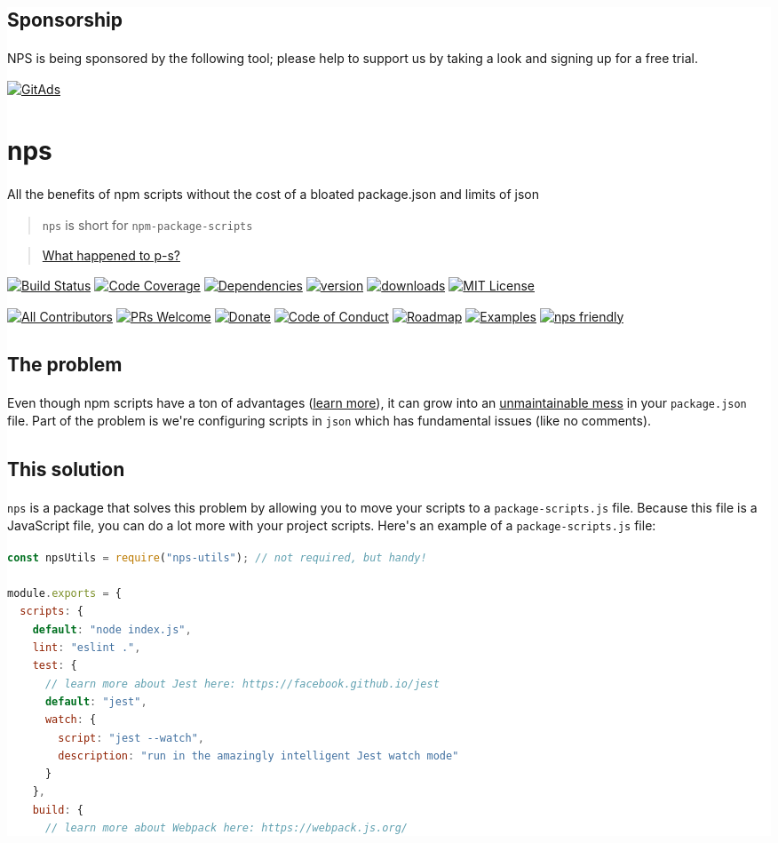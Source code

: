 
## Sponsorship
NPS is being sponsored by the following tool; please help to support us by taking a look and signing up for a free trial.

 <a href="https://tracking.gitads.io/?repo=nps"><img src="https://images.gitads.io/nps" alt="GitAds"/></a>

# nps

All the benefits of npm scripts without the cost of a bloated package.json and limits of json

> `nps` is short for `npm-package-scripts`

> [What happened to p-s?](#what-happened-to-p-s)

[![Build Status][build-badge]][build]
[![Code Coverage][coverage-badge]][coverage]
[![Dependencies][dependencyci-badge]][dependencyci]
[![version][version-badge]][package]
[![downloads][downloads-badge]][npm-stat]
[![MIT License][license-badge]][license]

[![All Contributors](https://img.shields.io/badge/all_contributors-46-orange.svg?style=flat-square)](#contributors)
[![PRs Welcome][prs-badge]][prs]
[![Donate][donate-badge]][donate]
[![Code of Conduct][coc-badge]][coc]
[![Roadmap][roadmap-badge]][roadmap]
[![Examples][examples-badge]][examples]
[![nps friendly][nps-badge]](#badge)

## The problem

Even though npm scripts have a ton of advantages ([learn more][scripts-advantages]), it can grow into an
[unmaintainable mess][mess] in your `package.json` file. Part of the problem is we're configuring scripts in `json`
which has fundamental issues (like no comments).

## This solution

`nps` is a package that solves this problem by allowing you to move your scripts to a `package-scripts.js` file. Because
this file is a JavaScript file, you can do a lot more with your project scripts. Here's an example of a
`package-scripts.js` file:

```javascript
const npsUtils = require("nps-utils"); // not required, but handy!

module.exports = {
  scripts: {
    default: "node index.js",
    lint: "eslint .",
    test: {
      // learn more about Jest here: https://facebook.github.io/jest
      default: "jest",
      watch: {
        script: "jest --watch",
        description: "run in the amazingly intelligent Jest watch mode"
      }
    },
    build: {
      // learn more about Webpack here: https://webpack.js.org/
```

[nps-badge]: https://img.shields.io/badge/nps-friendly-blue.svg?style=flat-square
[nps-github]: https://github.com/kentcdodds/nps
[scripts-advantages]: https://www.freecodecamp.org/news/why-i-left-gulp-and-grunt-for-npm-scripts-3d6853dd22b8/#.9qghcfdr9
[mess]: https://github.com/ReactiveX/rxjs/blob/a3ec89605a24a6f54e577d21773dad11f22fdb14/package.json#L14-L96
[roadmap]: https://github.com/sezna/nps/blob/master/other/ROADMAP.md
[examples]: https://github.com/sezna/nps/blob/master/other/EXAMPLES.md
[quick-run]: https://npmjs.com/package/npm-quick-run
[npm]: https://www.npmjs.com/
[node]: https://nodejs.org
[build-badge]: https://img.shields.io/travis/sezna/nps/master.svg?style=flat-square
[build]: https://travis-ci.org/kentcdodds/nps
[coverage-badge]: https://img.shields.io/codecov/c/github/kentcdodds/nps.svg?style=flat-square
[coverage]: https://codecov.io/github/kentcdodds/nps
[dependencyci-badge]: https://dependencyci.com/github/sezna/nps/badge?style=flat-square
[dependencyci]: https://dependencyci.com/github/kentcdodds/nps
[version-badge]: https://img.shields.io/npm/v/nps.svg?style=flat-square
[package]: https://www.npmjs.com/package/nps
[downloads-badge]: https://img.shields.io/npm/dm/nps.svg?style=flat-square
[npm-stat]: http://npm-stat.com/charts.html?package=nps&from=2016-04-01
[license-badge]: https://img.shields.io/npm/l/nps.svg?style=flat-square
[license]: https://github.com/sezna/nps/blob/master/LICENSE
[prs-badge]: https://img.shields.io/badge/PRs-welcome-brightgreen.svg?style=flat-square
[prs]: http://makeapullrequest.com
[donate-badge]: https://img.shields.io/badge/%EF%BC%84-support-green.svg?style=flat-square
[donate]: http://kcd.im/donate
[coc-badge]: https://img.shields.io/badge/code%20of-conduct-ff69b4.svg?style=flat-square
[coc]: https://github.com/sezna/nps/blob/master/other/CODE_OF_CONDUCT.md
[roadmap-badge]: https://img.shields.io/badge/%F0%9F%93%94-roadmap-CD9523.svg?style=flat-square
[examples-badge]: https://img.shields.io/badge/%F0%9F%92%A1-examples-8C8E93.svg?style=flat-square
[tweet]: https://twitter.com/sindresorhus/status/724259780676575232
[sindre]: https://github.com/sindresorhus
[tmpvar]: https://github.com/tmpvar
[emojis]: https://github.com/kentcdodds/all-contributors#emoji-key
[all-contributors]: https://github.com/kentcdodds/all-contributors
[clarity]: https://github.com/sezna/nps/issues/1
[scripty]: https://npmjs.com/package/scripty
[nabs]: https://npmjs.com/package/nabs
[npm scripts]: https://docs.npmjs.com/misc/scripts
[video]: http://kcd.im/nps-video
[releases]: https://github.com/sezna/nps/releases/tag/v5.0.0
[nps-utils]: https://github.com/kentcdodds/nps-utils